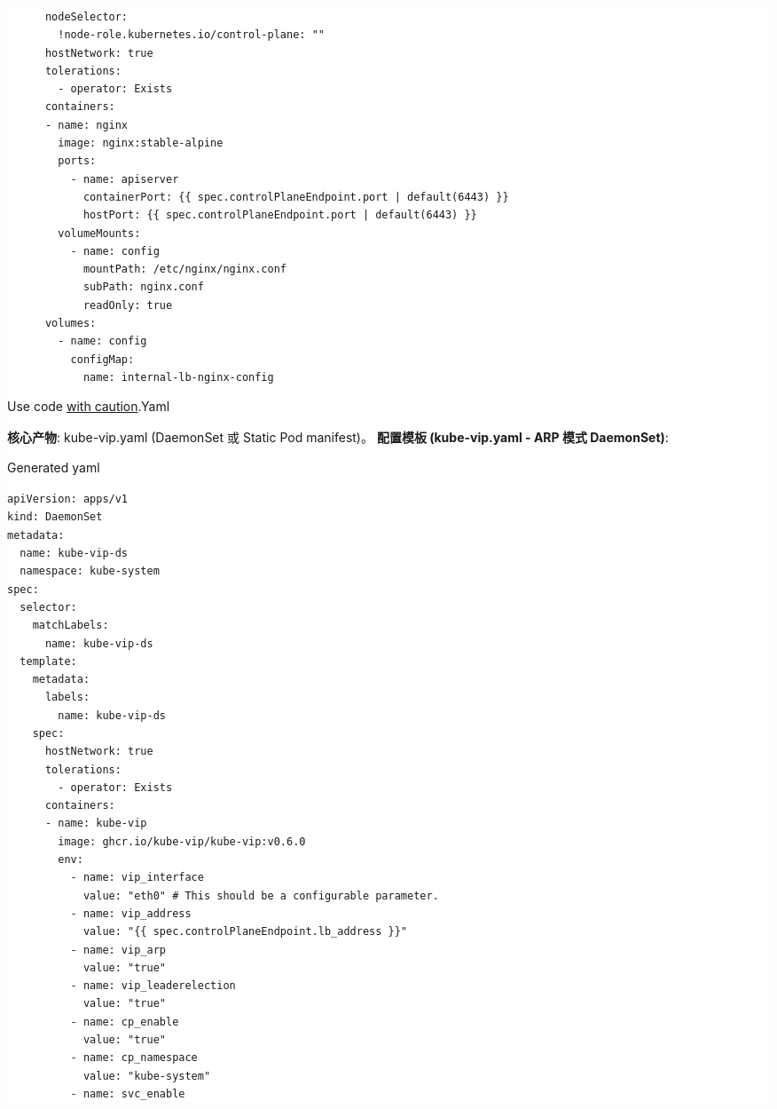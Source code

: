 ```
      nodeSelector:
        !node-role.kubernetes.io/control-plane: ""
      hostNetwork: true
      tolerations:
        - operator: Exists
      containers:
      - name: nginx
        image: nginx:stable-alpine
        ports:
          - name: apiserver
            containerPort: {{ spec.controlPlaneEndpoint.port | default(6443) }}
            hostPort: {{ spec.controlPlaneEndpoint.port | default(6443) }}
        volumeMounts:
          - name: config
            mountPath: /etc/nginx/nginx.conf
            subPath: nginx.conf
            readOnly: true
      volumes:
        - name: config
          configMap:
            name: internal-lb-nginx-config
```

Use code [with caution](https://support.google.com/legal/answer/13505487).Yaml

**核心产物**: kube-vip.yaml (DaemonSet 或 Static Pod manifest)。
**配置模板 (kube-vip.yaml - ARP 模式 DaemonSet)**:

Generated yaml

```
apiVersion: apps/v1
kind: DaemonSet
metadata:
  name: kube-vip-ds
  namespace: kube-system
spec:
  selector:
    matchLabels:
      name: kube-vip-ds
  template:
    metadata:
      labels:
        name: kube-vip-ds
    spec:
      hostNetwork: true
      tolerations:
        - operator: Exists
      containers:
      - name: kube-vip
        image: ghcr.io/kube-vip/kube-vip:v0.6.0
        env:
          - name: vip_interface
            value: "eth0" # This should be a configurable parameter.
          - name: vip_address
            value: "{{ spec.controlPlaneEndpoint.lb_address }}"
          - name: vip_arp
            value: "true"
          - name: vip_leaderelection
            value: "true"
          - name: cp_enable
            value: "true"
          - name: cp_namespace
            value: "kube-system"
          - name: svc_enable
```